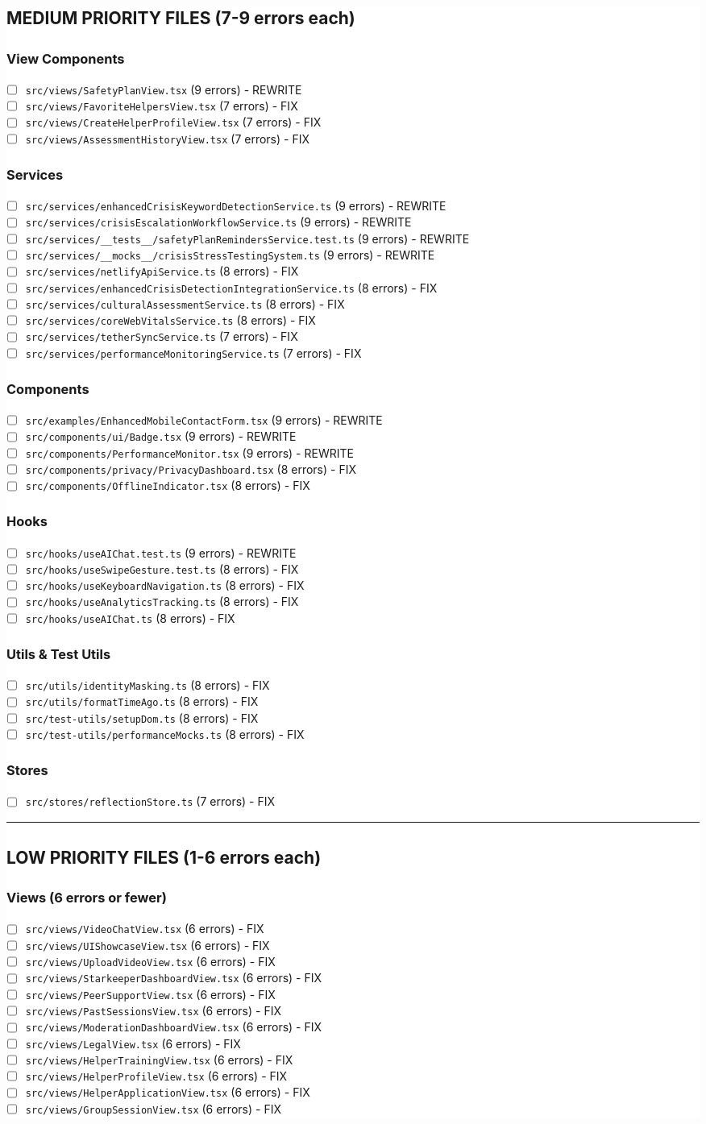 ## MEDIUM PRIORITY FILES (7-9 errors each)

### View Components
- [ ] `src/views/SafetyPlanView.tsx` (9 errors) - REWRITE
- [ ] `src/views/FavoriteHelpersView.tsx` (7 errors) - FIX
- [ ] `src/views/CreateHelperProfileView.tsx` (7 errors) - FIX
- [ ] `src/views/AssessmentHistoryView.tsx` (7 errors) - FIX

### Services
- [ ] `src/services/enhancedCrisisKeywordDetectionService.ts` (9 errors) - REWRITE
- [ ] `src/services/crisisEscalationWorkflowService.ts` (9 errors) - REWRITE
- [ ] `src/services/__tests__/safetyPlanRemindersService.test.ts` (9 errors) - REWRITE
- [ ] `src/services/__mocks__/crisisStressTestingSystem.ts` (9 errors) - REWRITE
- [ ] `src/services/netlifyApiService.ts` (8 errors) - FIX
- [ ] `src/services/enhancedCrisisDetectionIntegrationService.ts` (8 errors) - FIX
- [ ] `src/services/culturalAssessmentService.ts` (8 errors) - FIX
- [ ] `src/services/coreWebVitalsService.ts` (8 errors) - FIX
- [ ] `src/services/tetherSyncService.ts` (7 errors) - FIX
- [ ] `src/services/performanceMonitoringService.ts` (7 errors) - FIX

### Components
- [ ] `src/examples/EnhancedMobileContactForm.tsx` (9 errors) - REWRITE
- [ ] `src/components/ui/Badge.tsx` (9 errors) - REWRITE
- [ ] `src/components/PerformanceMonitor.tsx` (9 errors) - REWRITE
- [ ] `src/components/privacy/PrivacyDashboard.tsx` (8 errors) - FIX
- [ ] `src/components/OfflineIndicator.tsx` (8 errors) - FIX

### Hooks
- [ ] `src/hooks/useAIChat.test.ts` (9 errors) - REWRITE
- [ ] `src/hooks/useSwipeGesture.test.ts` (8 errors) - FIX
- [ ] `src/hooks/useKeyboardNavigation.ts` (8 errors) - FIX
- [ ] `src/hooks/useAnalyticsTracking.ts` (8 errors) - FIX
- [ ] `src/hooks/useAIChat.ts` (8 errors) - FIX

### Utils & Test Utils
- [ ] `src/utils/identityMasking.ts` (8 errors) - FIX
- [ ] `src/utils/formatTimeAgo.ts` (8 errors) - FIX
- [ ] `src/test-utils/setupDom.ts` (8 errors) - FIX
- [ ] `src/test-utils/performanceMocks.ts` (8 errors) - FIX

### Stores
- [ ] `src/stores/reflectionStore.ts` (7 errors) - FIX

---

## LOW PRIORITY FILES (1-6 errors each)

### Views (6 errors or fewer)
- [ ] `src/views/VideoChatView.tsx` (6 errors) - FIX
- [ ] `src/views/UIShowcaseView.tsx` (6 errors) - FIX
- [ ] `src/views/UploadVideoView.tsx` (6 errors) - FIX
- [ ] `src/views/StarkeeperDashboardView.tsx` (6 errors) - FIX
- [ ] `src/views/PeerSupportView.tsx` (6 errors) - FIX
- [ ] `src/views/PastSessionsView.tsx` (6 errors) - FIX
- [ ] `src/views/ModerationDashboardView.tsx` (6 errors) - FIX
- [ ] `src/views/LegalView.tsx` (6 errors) - FIX
- [ ] `src/views/HelperTrainingView.tsx` (6 errors) - FIX
- [ ] `src/views/HelperProfileView.tsx` (6 errors) - FIX
- [ ] `src/views/HelperApplicationView.tsx` (6 errors) - FIX
- [ ] `src/views/GroupSessionView.tsx` (6 errors) - FIX